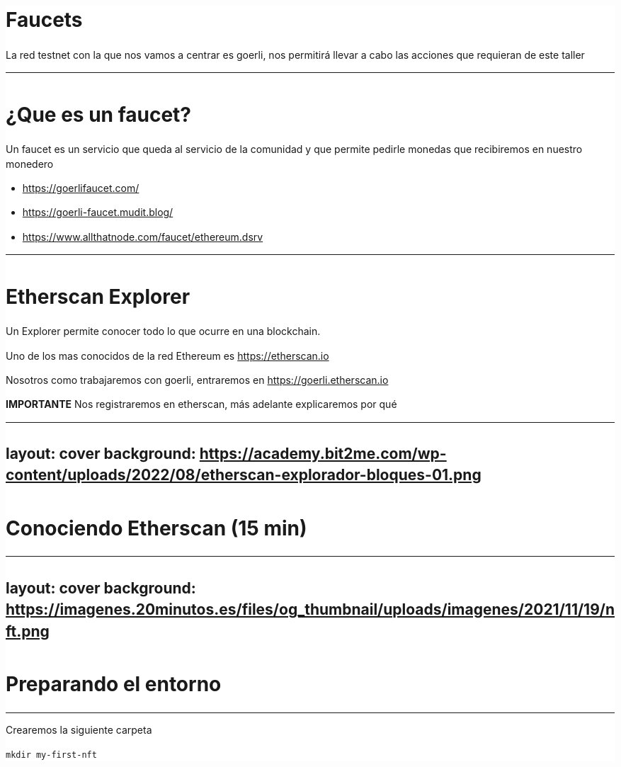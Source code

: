 # Faucets

La red testnet con la que nos vamos a centrar es goerli, nos permitirá llevar a cabo las acciones que requieran de este taller


---

# ¿Que es un faucet?
Un faucet es un servicio que queda al servicio de la comunidad y que permite pedirle monedas que recibiremos en nuestro monedero
- https://goerlifaucet.com/

- https://goerli-faucet.mudit.blog/

- https://www.allthatnode.com/faucet/ethereum.dsrv


---

# Etherscan Explorer

Un Explorer permite conocer todo lo que ocurre en una blockchain.

Uno de los mas conocidos de la red Ethereum es https://etherscan.io

Nosotros como trabajaremos con goerli, entraremos en https://goerli.etherscan.io

**IMPORTANTE** Nos registraremos en etherscan, más adelante explicaremos por qué

---
layout: cover
background: https://academy.bit2me.com/wp-content/uploads/2022/08/etherscan-explorador-bloques-01.png
---

# Conociendo Etherscan (15 min)


---
layout: cover
background: https://imagenes.20minutos.es/files/og_thumbnail/uploads/imagenes/2021/11/19/nft.png
---

#  Preparando el entorno

---

Crearemos la siguiente carpeta

`mkdir my-first-nft`
